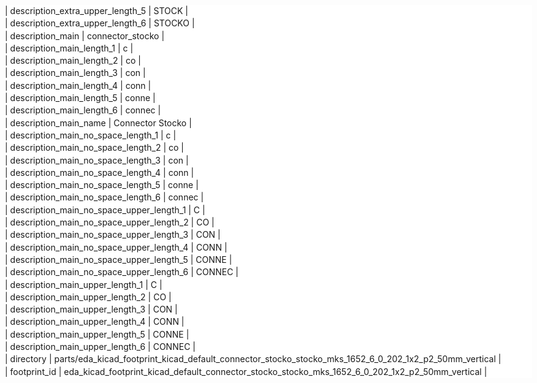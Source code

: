 | description_extra_upper_length_5 | STOCK |  
| description_extra_upper_length_6 | STOCKO |  
| description_main | connector_stocko |  
| description_main_length_1 | c |  
| description_main_length_2 | co |  
| description_main_length_3 | con |  
| description_main_length_4 | conn |  
| description_main_length_5 | conne |  
| description_main_length_6 | connec |  
| description_main_name | Connector Stocko |  
| description_main_no_space_length_1 | c |  
| description_main_no_space_length_2 | co |  
| description_main_no_space_length_3 | con |  
| description_main_no_space_length_4 | conn |  
| description_main_no_space_length_5 | conne |  
| description_main_no_space_length_6 | connec |  
| description_main_no_space_upper_length_1 | C |  
| description_main_no_space_upper_length_2 | CO |  
| description_main_no_space_upper_length_3 | CON |  
| description_main_no_space_upper_length_4 | CONN |  
| description_main_no_space_upper_length_5 | CONNE |  
| description_main_no_space_upper_length_6 | CONNEC |  
| description_main_upper_length_1 | C |  
| description_main_upper_length_2 | CO |  
| description_main_upper_length_3 | CON |  
| description_main_upper_length_4 | CONN |  
| description_main_upper_length_5 | CONNE |  
| description_main_upper_length_6 | CONNEC |  
| directory | parts/eda_kicad_footprint_kicad_default_connector_stocko_stocko_mks_1652_6_0_202_1x2_p2_50mm_vertical |  
| footprint_id | eda_kicad_footprint_kicad_default_connector_stocko_stocko_mks_1652_6_0_202_1x2_p2_50mm_vertical |  